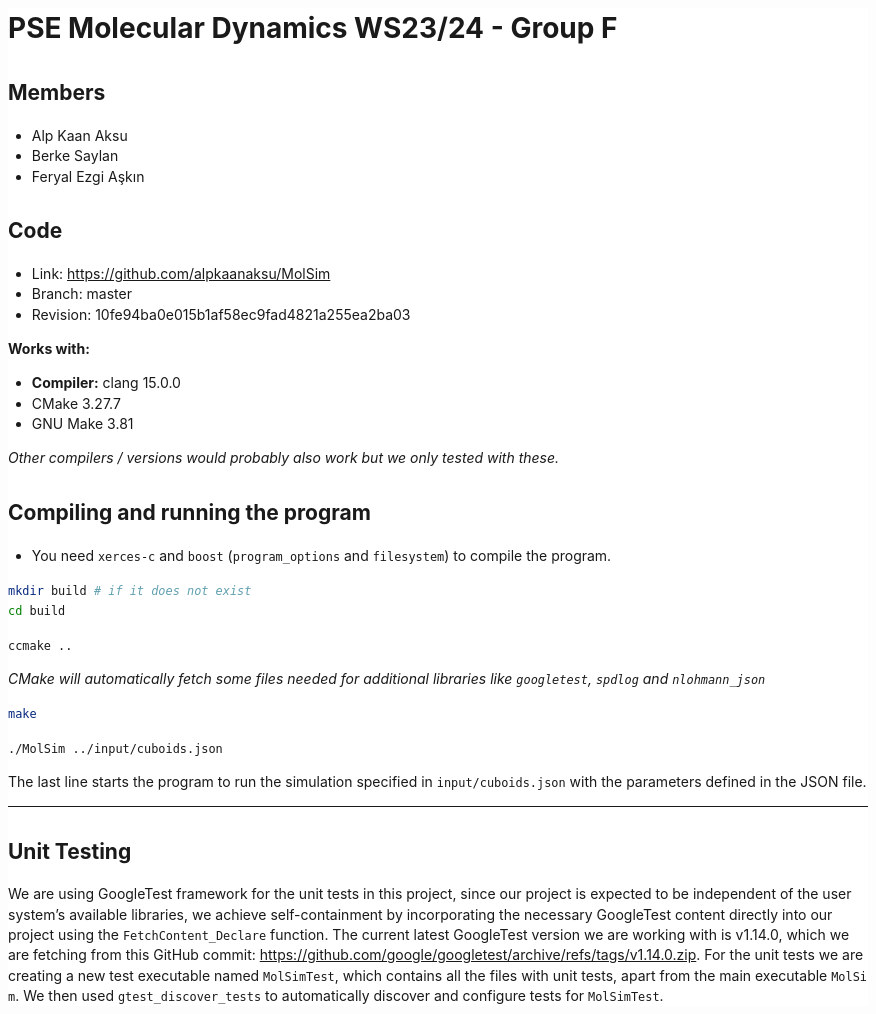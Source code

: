 # PSE Molecular Dynamics WS23/24 - Group F

## Members
- Alp Kaan Aksu
- Berke Saylan
- Feryal Ezgi Aşkın

## Code
- Link:     https://github.com/alpkaanaksu/MolSim
- Branch:   master
- Revision: 10fe94ba0e015b1af58ec9fad4821a255ea2ba03

**Works with:**
- **Compiler:** clang 15.0.0
- CMake 3.27.7
- GNU Make 3.81

*Other compilers / versions would probably also work but we only tested with these.*


## Compiling and running the program

- You need `xerces-c` and `boost` (`program_options` and `filesystem`) to compile the program.

```bash
mkdir build # if it does not exist
cd build
```

```bash
ccmake ..
```

*CMake will automatically fetch some files needed for additional libraries like `googletest`, `spdlog` and `nlohmann_json`*

```bash
make
```

```bash
./MolSim ../input/cuboids.json
```


The last line starts the program to run the simulation specified in `input/cuboids.json` with the parameters defined in the JSON file.

---

## Unit Testing 
We are using GoogleTest framework for the unit tests in this project, since our project is expected to be independent of the user system’s available libraries, we achieve self-containment by incorporating the necessary GoogleTest content directly into our project using the `FetchContent_Declare` function. The current latest GoogleTest version we are working with is v1.14.0, which we are fetching from this GitHub commit: https://github.com/google/googletest/archive/refs/tags/v1.14.0.zip. For the unit tests we are creating a new test executable named `MolSimTest`, which contains all the files with unit tests, apart from the main executable `MolSim`. We then used `gtest_discover_tests` to automatically discover and configure tests for `MolSimTest`. 
